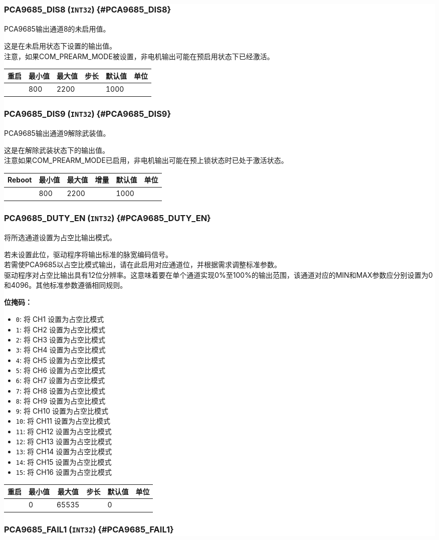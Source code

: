 ### PCA9685_DIS8 (`INT32`) {#PCA9685_DIS8}

PCA9685输出通道8的未启用值。

这是在未启用状态下设置的输出值。  
注意，如果COM_PREARM_MODE被设置，非电机输出可能在预启用状态下已经激活。

重启 | 最小值 | 最大值 | 步长 | 默认值 | 单位
--- | --- | --- | --- | --- | ---
&nbsp; | 800 | 2200 |  | 1000 |

### PCA9685_DIS9 (`INT32`) {#PCA9685_DIS9}

PCA9685输出通道9解除武装值。

这是在解除武装状态下的输出值。  
注意如果COM_PREARM_MODE已启用，非电机输出可能在预上锁状态时已处于激活状态。

Reboot | 最小值 | 最大值 | 增量 | 默认值 | 单位
--- | --- | --- | --- | --- | ---
&nbsp; | 800 | 2200 |  | 1000 |

### PCA9685_DUTY_EN (`INT32`) {#PCA9685_DUTY_EN}

将所选通道设置为占空比输出模式。

若未设置此位，驱动程序将输出标准的脉宽编码信号。  
若需使PCA9685以占空比模式输出，请在此启用对应通道位，并根据需求调整标准参数。  
驱动程序对占空比输出具有12位分辨率。这意味着要在单个通道实现0%至100%的输出范围，该通道对应的MIN和MAX参数应分别设置为0和4096。其他标准参数遵循相同规则。

**位掩码：**

- `0`: 将 CH1 设置为占空比模式  
- `1`: 将 CH2 设置为占空比模式  
- `2`: 将 CH3 设置为占空比模式  
- `3`: 将 CH4 设置为占空比模式  
- `4`: 将 CH5 设置为占空比模式  
- `5`: 将 CH6 设置为占空比模式  
- `6`: 将 CH7 设置为占空比模式  
- `7`: 将 CH8 设置为占空比模式  
- `8`: 将 CH9 设置为占空比模式  
- `9`: 将 CH10 设置为占空比模式  
- `10`: 将 CH11 设置为占空比模式  
- `11`: 将 CH12 设置为占空比模式  
- `12`: 将 CH13 设置为占空比模式  
- `13`: 将 CH14 设置为占空比模式  
- `14`: 将 CH15 设置为占空比模式  
- `15`: 将 CH16 设置为占空比模式  

重启 | 最小值 | 最大值 | 步长 | 默认值 | 单位  
--- | --- | --- | --- | --- | ---  
&nbsp; | 0 | 65535 |  | 0 |

### PCA9685_FAIL1 (`INT32`) {#PCA9685_FAIL1}
